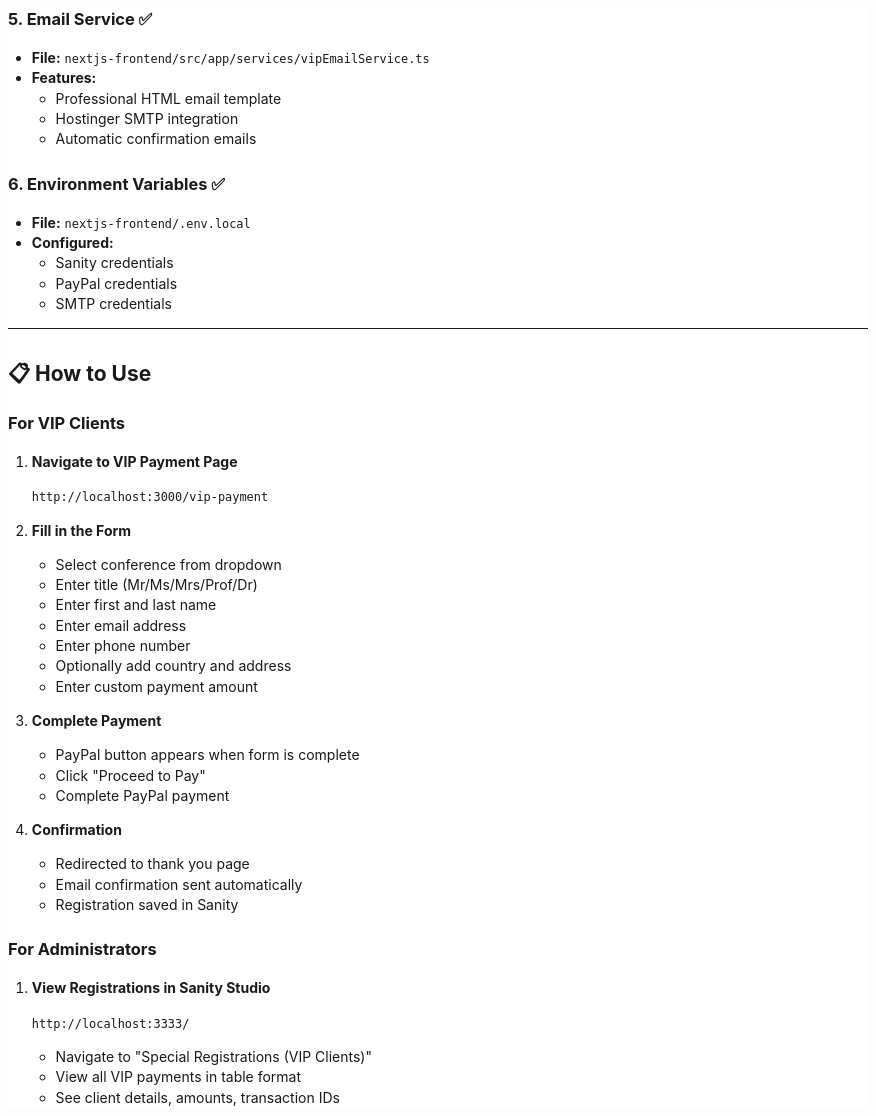 ### 5. **Email Service** ✅
- **File:** `nextjs-frontend/src/app/services/vipEmailService.ts`
- **Features:**
  - Professional HTML email template
  - Hostinger SMTP integration
  - Automatic confirmation emails

### 6. **Environment Variables** ✅
- **File:** `nextjs-frontend/.env.local`
- **Configured:**
  - Sanity credentials
  - PayPal credentials
  - SMTP credentials

---

## 📋 How to Use

### For VIP Clients

1. **Navigate to VIP Payment Page**
   ```
   http://localhost:3000/vip-payment
   ```

2. **Fill in the Form**
   - Select conference from dropdown
   - Enter title (Mr/Ms/Mrs/Prof/Dr)
   - Enter first and last name
   - Enter email address
   - Enter phone number
   - Optionally add country and address
   - Enter custom payment amount

3. **Complete Payment**
   - PayPal button appears when form is complete
   - Click "Proceed to Pay"
   - Complete PayPal payment

4. **Confirmation**
   - Redirected to thank you page
   - Email confirmation sent automatically
   - Registration saved in Sanity

### For Administrators

1. **View Registrations in Sanity Studio**
   ```
   http://localhost:3333/
   ```
   - Navigate to "Special Registrations (VIP Clients)"
   - View all VIP payments in table format
   - See client details, amounts, transaction IDs

